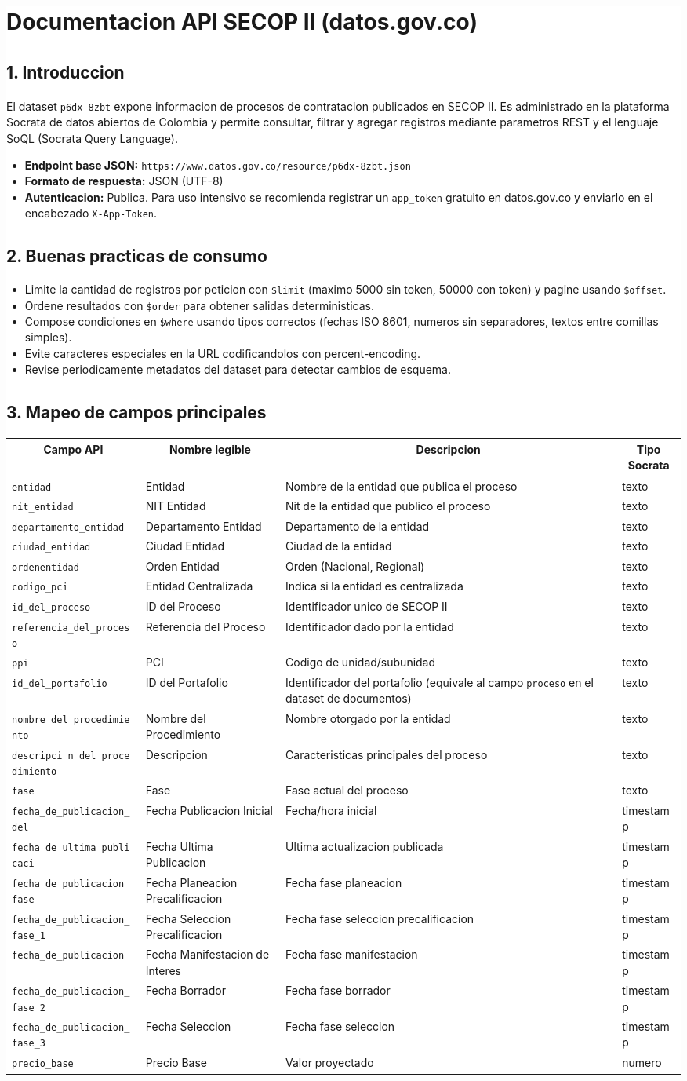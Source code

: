 # Documentacion API SECOP II (datos.gov.co)

## 1. Introduccion
El dataset `p6dx-8zbt` expone informacion de procesos de contratacion publicados en SECOP II. Es administrado en la plataforma Socrata de datos abiertos de Colombia y permite consultar, filtrar y agregar registros mediante parametros REST y el lenguaje SoQL (Socrata Query Language).

- **Endpoint base JSON:** `https://www.datos.gov.co/resource/p6dx-8zbt.json`
- **Formato de respuesta:** JSON (UTF-8)
- **Autenticacion:** Publica. Para uso intensivo se recomienda registrar un `app_token` gratuito en datos.gov.co y enviarlo en el encabezado `X-App-Token`.

## 2. Buenas practicas de consumo
- Limite la cantidad de registros por peticion con `$limit` (maximo 5000 sin token, 50000 con token) y pagine usando `$offset`.
- Ordene resultados con `$order` para obtener salidas deterministicas.
- Compose condiciones en `$where` usando tipos correctos (fechas ISO 8601, numeros sin separadores, textos entre comillas simples).
- Evite caracteres especiales en la URL codificandolos con percent-encoding.
- Revise periodicamente metadatos del dataset para detectar cambios de esquema.

## 3. Mapeo de campos principales
| Campo API | Nombre legible | Descripcion | Tipo Socrata |
|-----------|----------------|-------------|--------------|
| `entidad` | Entidad | Nombre de la entidad que publica el proceso | texto |
| `nit_entidad` | NIT Entidad | Nit de la entidad que publico el proceso | texto |
| `departamento_entidad` | Departamento Entidad | Departamento de la entidad | texto |
| `ciudad_entidad` | Ciudad Entidad | Ciudad de la entidad | texto |
| `ordenentidad` | Orden Entidad | Orden (Nacional, Regional) | texto |
| `codigo_pci` | Entidad Centralizada | Indica si la entidad es centralizada | texto |
| `id_del_proceso` | ID del Proceso | Identificador unico de SECOP II | texto |
| `referencia_del_proceso` | Referencia del Proceso | Identificador dado por la entidad | texto |
| `ppi` | PCI | Codigo de unidad/subunidad | texto |
| `id_del_portafolio` | ID del Portafolio | Identificador del portafolio (equivale al campo `proceso` en el dataset de documentos) | texto |
| `nombre_del_procedimiento` | Nombre del Procedimiento | Nombre otorgado por la entidad | texto |
| `descripci_n_del_procedimiento` | Descripcion | Caracteristicas principales del proceso | texto |
| `fase` | Fase | Fase actual del proceso | texto |
| `fecha_de_publicacion_del` | Fecha Publicacion Inicial | Fecha/hora inicial | timestamp |
| `fecha_de_ultima_publicaci` | Fecha Ultima Publicacion | Ultima actualizacion publicada | timestamp |
| `fecha_de_publicacion_fase` | Fecha Planeacion Precalificacion | Fecha fase planeacion | timestamp |
| `fecha_de_publicacion_fase_1` | Fecha Seleccion Precalificacion | Fecha fase seleccion precalificacion | timestamp |
| `fecha_de_publicacion` | Fecha Manifestacion de Interes | Fecha fase manifestacion | timestamp |
| `fecha_de_publicacion_fase_2` | Fecha Borrador | Fecha fase borrador | timestamp |
| `fecha_de_publicacion_fase_3` | Fecha Seleccion | Fecha fase seleccion | timestamp |
| `precio_base` | Precio Base | Valor proyectado | numero |